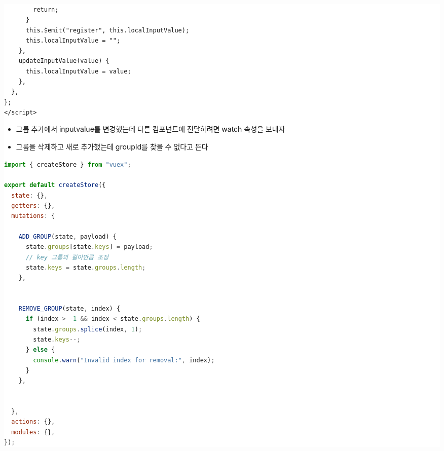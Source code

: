 ```vue
        return;
      }
      this.$emit("register", this.localInputValue);
      this.localInputValue = "";
    },
    updateInputValue(value) {
      this.localInputValue = value;
    },
  },
};
</script>
```

- 그룹 추가에서 inputvalue를 변경했는데 다른 컴포넌트에 전달하려면 watch 속성을 보내자







- 그룹을 삭제하고 새로 추가했는데 groupId를 찾을 수 없다고 뜬다

```js
import { createStore } from "vuex";

export default createStore({
  state: {},
  getters: {},
  mutations: {

    ADD_GROUP(state, payload) {
      state.groups[state.keys] = payload;
      // key 그룹의 길이만큼 조정 
      state.keys = state.groups.length;
    },


    REMOVE_GROUP(state, index) {
      if (index > -1 && index < state.groups.length) {
        state.groups.splice(index, 1);
        state.keys--;
      } else {
        console.warn("Invalid index for removal:", index);
      }
    },

  
  },
  actions: {},
  modules: {},
});

```
